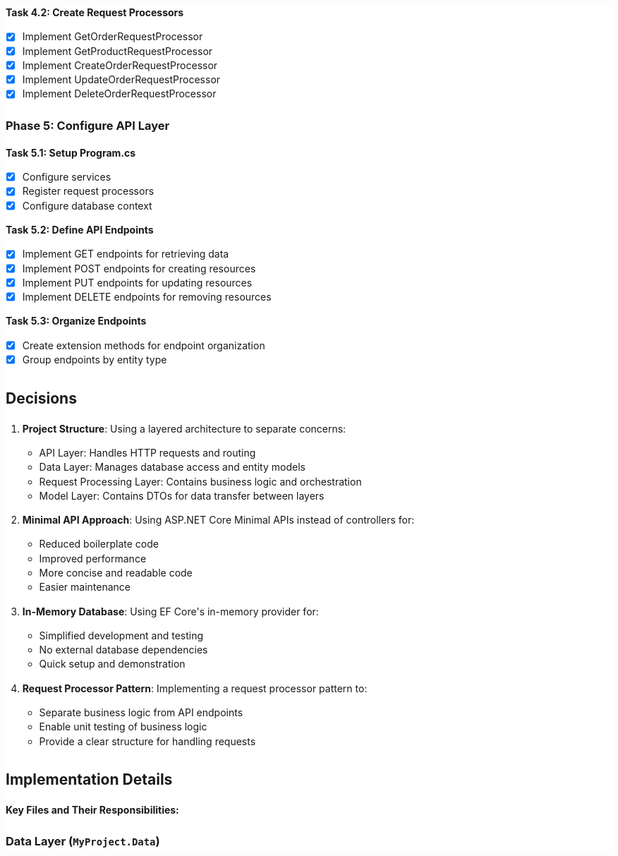 **Task 4.2: Create Request Processors**
- [x] Implement GetOrderRequestProcessor
- [x] Implement GetProductRequestProcessor
- [x] Implement CreateOrderRequestProcessor
- [x] Implement UpdateOrderRequestProcessor
- [x] Implement DeleteOrderRequestProcessor

### Phase 5: Configure API Layer
**Task 5.1: Setup Program.cs**
- [x] Configure services
- [x] Register request processors
- [x] Configure database context

**Task 5.2: Define API Endpoints**
- [x] Implement GET endpoints for retrieving data
- [x] Implement POST endpoints for creating resources
- [x] Implement PUT endpoints for updating resources
- [x] Implement DELETE endpoints for removing resources

**Task 5.3: Organize Endpoints**
- [x] Create extension methods for endpoint organization
- [x] Group endpoints by entity type

## Decisions

1. **Project Structure**: Using a layered architecture to separate concerns:
   - API Layer: Handles HTTP requests and routing
   - Data Layer: Manages database access and entity models
   - Request Processing Layer: Contains business logic and orchestration
   - Model Layer: Contains DTOs for data transfer between layers

2. **Minimal API Approach**: Using ASP.NET Core Minimal APIs instead of controllers for:
   - Reduced boilerplate code
   - Improved performance
   - More concise and readable code
   - Easier maintenance

3. **In-Memory Database**: Using EF Core's in-memory provider for:
   - Simplified development and testing
   - No external database dependencies
   - Quick setup and demonstration

4. **Request Processor Pattern**: Implementing a request processor pattern to:
   - Separate business logic from API endpoints
   - Enable unit testing of business logic
   - Provide a clear structure for handling requests

## Implementation Details

**Key Files and Their Responsibilities:**

### Data Layer (`MyProject.Data`)
